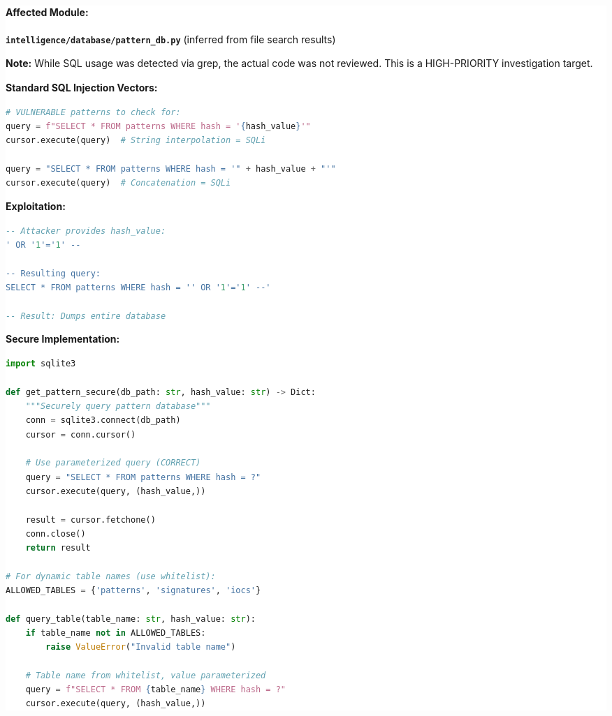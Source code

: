 #### Affected Module:

**`intelligence/database/pattern_db.py`** (inferred from file search results)

**Note:** While SQL usage was detected via grep, the actual code was not reviewed. This is a HIGH-PRIORITY investigation target.

**Standard SQL Injection Vectors:**
```python
# VULNERABLE patterns to check for:
query = f"SELECT * FROM patterns WHERE hash = '{hash_value}'"
cursor.execute(query)  # String interpolation = SQLi

query = "SELECT * FROM patterns WHERE hash = '" + hash_value + "'"
cursor.execute(query)  # Concatenation = SQLi
```

**Exploitation:**
```sql
-- Attacker provides hash_value:
' OR '1'='1' --

-- Resulting query:
SELECT * FROM patterns WHERE hash = '' OR '1'='1' --'

-- Result: Dumps entire database
```

**Secure Implementation:**
```python
import sqlite3

def get_pattern_secure(db_path: str, hash_value: str) -> Dict:
    """Securely query pattern database"""
    conn = sqlite3.connect(db_path)
    cursor = conn.cursor()

    # Use parameterized query (CORRECT)
    query = "SELECT * FROM patterns WHERE hash = ?"
    cursor.execute(query, (hash_value,))

    result = cursor.fetchone()
    conn.close()
    return result

# For dynamic table names (use whitelist):
ALLOWED_TABLES = {'patterns', 'signatures', 'iocs'}

def query_table(table_name: str, hash_value: str):
    if table_name not in ALLOWED_TABLES:
        raise ValueError("Invalid table name")

    # Table name from whitelist, value parameterized
    query = f"SELECT * FROM {table_name} WHERE hash = ?"
    cursor.execute(query, (hash_value,))
```
